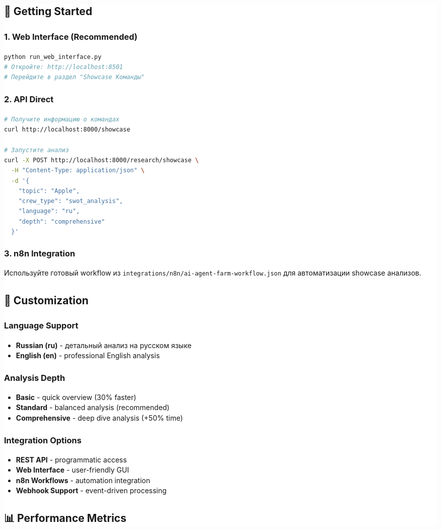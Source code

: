 ## 🚀 Getting Started

### 1. Web Interface (Recommended)
```bash
python run_web_interface.py
# Откройте: http://localhost:8501
# Перейдите в раздел "Showcase Команды"
```

### 2. API Direct
```bash
# Получите информацию о командах
curl http://localhost:8000/showcase

# Запустите анализ
curl -X POST http://localhost:8000/research/showcase \
  -H "Content-Type: application/json" \
  -d '{
    "topic": "Apple",
    "crew_type": "swot_analysis", 
    "language": "ru",
    "depth": "comprehensive"
  }'
```

### 3. n8n Integration
Используйте готовый workflow из `integrations/n8n/ai-agent-farm-workflow.json` для автоматизации showcase анализов.

## 🔧 Customization

### Language Support
- **Russian (ru)** - детальный анализ на русском языке
- **English (en)** - professional English analysis

### Analysis Depth
- **Basic** - quick overview (30% faster)
- **Standard** - balanced analysis (recommended)
- **Comprehensive** - deep dive analysis (+50% time)

### Integration Options
- **REST API** - programmatic access
- **Web Interface** - user-friendly GUI
- **n8n Workflows** - automation integration
- **Webhook Support** - event-driven processing

## 📊 Performance Metrics
